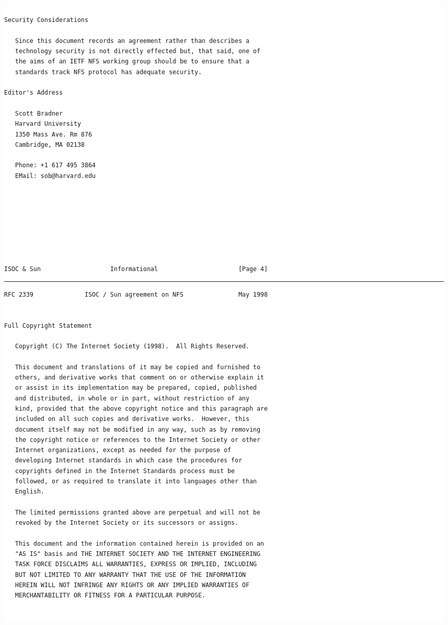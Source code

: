 ``` newpage

Security Considerations

   Since this document records an agreement rather than describes a
   technology security is not directly effected but, that said, one of
   the aims of an IETF NFS working group should be to ensure that a
   standards track NFS protocol has adequate security.

Editor's Address

   Scott Bradner
   Harvard University
   1350 Mass Ave. Rm 876
   Cambridge, MA 02138

   Phone: +1 617 495 3864
   EMail: sob@harvard.edu








ISOC & Sun                   Informational                      [Page 4]
```

------------------------------------------------------------------------

``` newpage
RFC 2339              ISOC / Sun agreement on NFS               May 1998


Full Copyright Statement

   Copyright (C) The Internet Society (1998).  All Rights Reserved.

   This document and translations of it may be copied and furnished to
   others, and derivative works that comment on or otherwise explain it
   or assist in its implementation may be prepared, copied, published
   and distributed, in whole or in part, without restriction of any
   kind, provided that the above copyright notice and this paragraph are
   included on all such copies and derivative works.  However, this
   document itself may not be modified in any way, such as by removing
   the copyright notice or references to the Internet Society or other
   Internet organizations, except as needed for the purpose of
   developing Internet standards in which case the procedures for
   copyrights defined in the Internet Standards process must be
   followed, or as required to translate it into languages other than
   English.

   The limited permissions granted above are perpetual and will not be
   revoked by the Internet Society or its successors or assigns.

   This document and the information contained herein is provided on an
   "AS IS" basis and THE INTERNET SOCIETY AND THE INTERNET ENGINEERING
   TASK FORCE DISCLAIMS ALL WARRANTIES, EXPRESS OR IMPLIED, INCLUDING
   BUT NOT LIMITED TO ANY WARRANTY THAT THE USE OF THE INFORMATION
   HEREIN WILL NOT INFRINGE ANY RIGHTS OR ANY IMPLIED WARRANTIES OF
   MERCHANTABILITY OR FITNESS FOR A PARTICULAR PURPOSE.



```